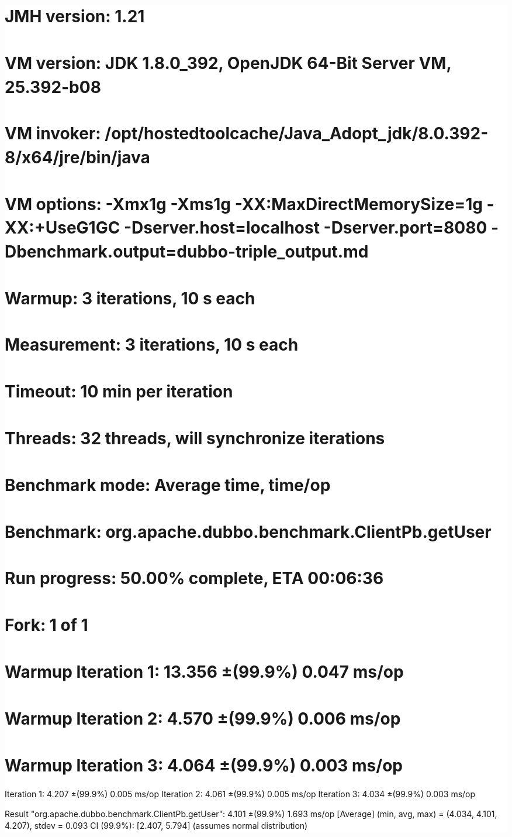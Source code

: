 
# JMH version: 1.21
# VM version: JDK 1.8.0_392, OpenJDK 64-Bit Server VM, 25.392-b08
# VM invoker: /opt/hostedtoolcache/Java_Adopt_jdk/8.0.392-8/x64/jre/bin/java
# VM options: -Xmx1g -Xms1g -XX:MaxDirectMemorySize=1g -XX:+UseG1GC -Dserver.host=localhost -Dserver.port=8080 -Dbenchmark.output=dubbo-triple_output.md
# Warmup: 3 iterations, 10 s each
# Measurement: 3 iterations, 10 s each
# Timeout: 10 min per iteration
# Threads: 32 threads, will synchronize iterations
# Benchmark mode: Average time, time/op
# Benchmark: org.apache.dubbo.benchmark.ClientPb.getUser

# Run progress: 50.00% complete, ETA 00:06:36
# Fork: 1 of 1
# Warmup Iteration   1: 13.356 ±(99.9%) 0.047 ms/op
# Warmup Iteration   2: 4.570 ±(99.9%) 0.006 ms/op
# Warmup Iteration   3: 4.064 ±(99.9%) 0.003 ms/op
Iteration   1: 4.207 ±(99.9%) 0.005 ms/op
Iteration   2: 4.061 ±(99.9%) 0.005 ms/op
Iteration   3: 4.034 ±(99.9%) 0.003 ms/op


Result "org.apache.dubbo.benchmark.ClientPb.getUser":
  4.101 ±(99.9%) 1.693 ms/op [Average]
  (min, avg, max) = (4.034, 4.101, 4.207), stdev = 0.093
  CI (99.9%): [2.407, 5.794] (assumes normal distribution)
